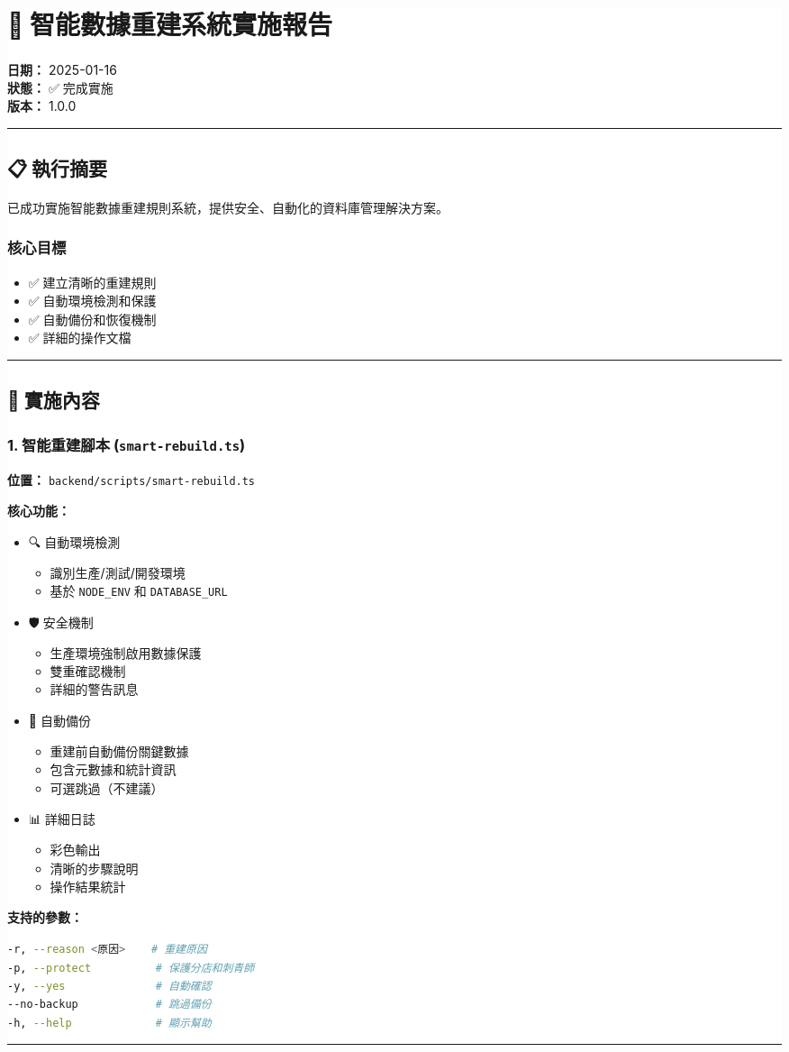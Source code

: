 # 🎉 智能數據重建系統實施報告

**日期：** 2025-01-16  
**狀態：** ✅ 完成實施  
**版本：** 1.0.0

---

## 📋 執行摘要

已成功實施智能數據重建規則系統，提供安全、自動化的資料庫管理解決方案。

### **核心目標**
- ✅ 建立清晰的重建規則
- ✅ 自動環境檢測和保護
- ✅ 自動備份和恢復機制
- ✅ 詳細的操作文檔

---

## 🎯 實施內容

### **1. 智能重建腳本** (`smart-rebuild.ts`)

**位置：** `backend/scripts/smart-rebuild.ts`

**核心功能：**
- 🔍 自動環境檢測
  - 識別生產/測試/開發環境
  - 基於 `NODE_ENV` 和 `DATABASE_URL`
  
- 🛡️ 安全機制
  - 生產環境強制啟用數據保護
  - 雙重確認機制
  - 詳細的警告訊息
  
- 💾 自動備份
  - 重建前自動備份關鍵數據
  - 包含元數據和統計資訊
  - 可選跳過（不建議）
  
- 📊 詳細日誌
  - 彩色輸出
  - 清晰的步驟說明
  - 操作結果統計

**支持的參數：**
```bash
-r, --reason <原因>    # 重建原因
-p, --protect          # 保護分店和刺青師
-y, --yes              # 自動確認
--no-backup            # 跳過備份
-h, --help             # 顯示幫助
```

---